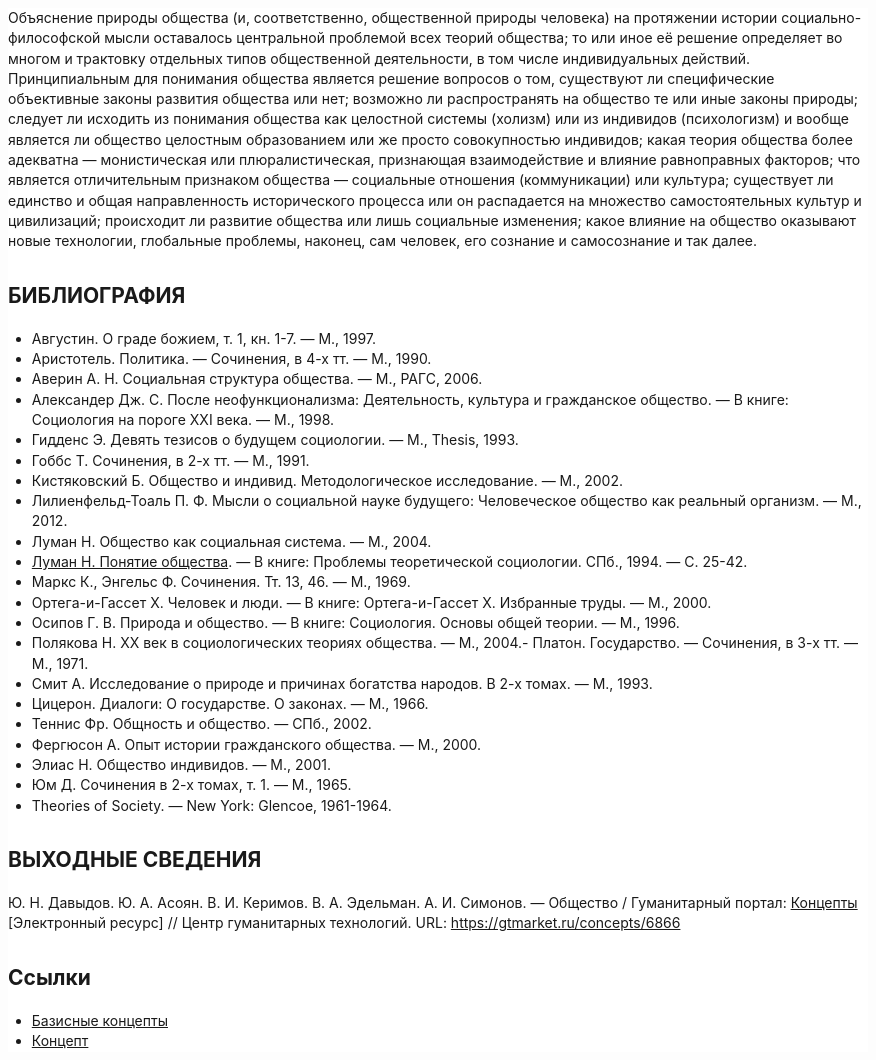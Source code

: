 Объяснение природы общества (и, соответственно, общественной природы человека) на протяжении истории социально-философской мысли оставалось центральной проблемой всех теорий общества; то или иное её решение определяет во многом и трактовку отдельных типов общественной деятельности, в том числе индивидуальных действий. Принципиальным для понимания общества является решение вопросов о том, существуют ли специфические объективные законы развития общества или нет; возможно ли распространять на общество те или иные законы природы; следует ли исходить из понимания общества как целостной системы (холизм) или из индивидов (психологизм) и вообще является ли общество целостным образованием или же просто совокупностью индивидов; какая теория общества более адекватна — монистическая или плюралистическая, признающая взаимодействие и влияние равноправных факторов; что является отличительным признаком общества — социальные отношения (коммуникации) или культура; существует ли единство и общая направленность исторического процесса или он распадается на множество самостоятельных культур и цивилизаций; происходит ли развитие общества или лишь социальные изменения; какое влияние на общество оказывают новые технологии, глобальные проблемы, наконец, сам человек, его сознание и самосознание и так далее.

## БИБЛИОГРАФИЯ

- Августин. О граде божием, т. 1, кн. 1-7. — М., 1997.
- Аристотель. Политика. — Сочинения, в 4-х тт. — М., 1990.
- Аверин А. Н. Социальная структура общества. — М., РАГС, 2006.
- Александер Дж. С. После неофункционализма: Деятельность, культура и гражданское общество. — В книге: Социология на пороге XXI века. — М., 1998.
- Гидденс Э. Девять тезисов о будущем социологии. — М., Thesis, 1993.
- Гоббс Т. Сочинения, в 2-х тт. — М., 1991.
- Кистяковский Б. Общество и индивид. Методологическое исследование. — М., 2002.
- Лилиенфельд-Тоаль П. Ф. Мысли о социальной науке будущего: Человеческое общество как реальный организм. — М., 2012.
- Луман Н. Общество как социальная система. — М., 2004.
- [Луман Н. Понятие общества](https://gtmarket.ru/library/articles/2969). — В книге: Проблемы теоретической социологии. СПб., 1994. — С. 25-42.
- Маркс К., Энгельс Ф. Сочинения. Тт. 13, 46. — М., 1969.
- Ортега-и-Гассет X. Человек и люди. — В книге: Ортега-и-Гассет X. Избранные труды. — М., 2000.
- Осипов Г. В. Природа и общество. — В книге: Социология. Основы общей теории. — М., 1996.
- Полякова Н. XX век в социологических теориях общества. — М., 2004.-   Платон. Государство. — Сочинения, в 3-х тт. — М., 1971.
- Смит А. Исследование о природе и причинах богатства народов. В 2-х томах. — М., 1993.
- Цицерон. Диалоги: О государстве. О законах. — М., 1966.
- Теннис Фр. Общность и общество. — СПб., 2002.
- Фергюсон А. Опыт истории гражданского общества. — М., 2000.
- Элиас Н. Общество индивидов. — М., 2001.
- Юм Д. Сочинения в 2-х томах, т. 1. — М., 1965.
- Theories of Society. — New York: Glencoe, 1961-1964.

## ВЫХОДНЫЕ СВЕДЕНИЯ

Ю. Н. Давыдов. Ю. А. Асоян. В. И. Керимов. В. А. Эдельман. А. И. Симонов. — Общество / Гуманитарный портал: [Концепты](https://gtmarket.ru/concepts/) [Электронный ресурс] // Центр гуманитарных технологий. URL: <https://gtmarket.ru/concepts/6866>

## Ссылки

- [Базисные концепты](Базисные%20концепты.md)
- [Концепт](Концепт.md)
